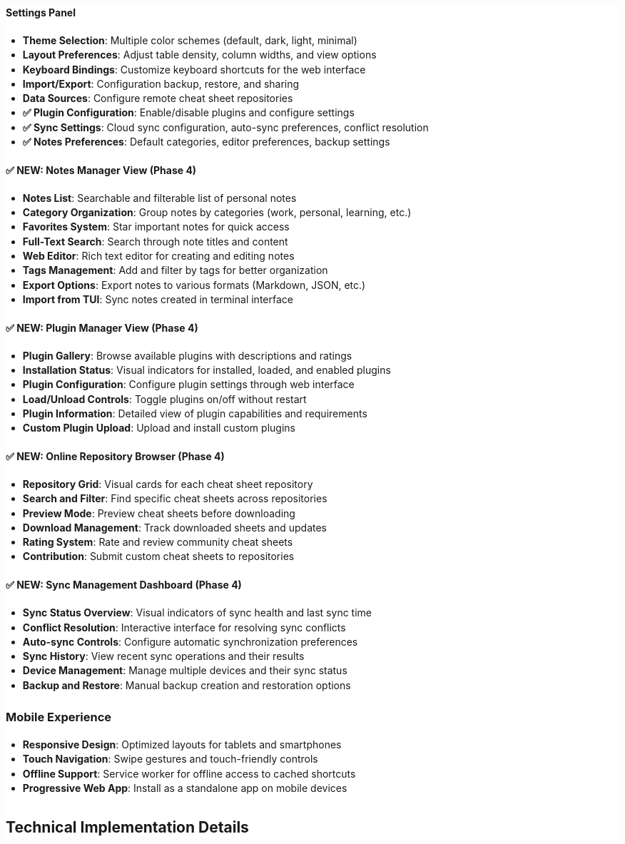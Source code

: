 #### Settings Panel
- **Theme Selection**: Multiple color schemes (default, dark, light, minimal)
- **Layout Preferences**: Adjust table density, column widths, and view options
- **Keyboard Bindings**: Customize keyboard shortcuts for the web interface
- **Import/Export**: Configuration backup, restore, and sharing
- **Data Sources**: Configure remote cheat sheet repositories
- **✅ Plugin Configuration**: Enable/disable plugins and configure settings
- **✅ Sync Settings**: Cloud sync configuration, auto-sync preferences, conflict resolution
- **✅ Notes Preferences**: Default categories, editor preferences, backup settings

#### ✅ NEW: Notes Manager View (Phase 4)
- **Notes List**: Searchable and filterable list of personal notes
- **Category Organization**: Group notes by categories (work, personal, learning, etc.)
- **Favorites System**: Star important notes for quick access
- **Full-Text Search**: Search through note titles and content
- **Web Editor**: Rich text editor for creating and editing notes
- **Tags Management**: Add and filter by tags for better organization
- **Export Options**: Export notes to various formats (Markdown, JSON, etc.)
- **Import from TUI**: Sync notes created in terminal interface

#### ✅ NEW: Plugin Manager View (Phase 4)
- **Plugin Gallery**: Browse available plugins with descriptions and ratings
- **Installation Status**: Visual indicators for installed, loaded, and enabled plugins
- **Plugin Configuration**: Configure plugin settings through web interface
- **Load/Unload Controls**: Toggle plugins on/off without restart
- **Plugin Information**: Detailed view of plugin capabilities and requirements
- **Custom Plugin Upload**: Upload and install custom plugins

#### ✅ NEW: Online Repository Browser (Phase 4)
- **Repository Grid**: Visual cards for each cheat sheet repository
- **Search and Filter**: Find specific cheat sheets across repositories
- **Preview Mode**: Preview cheat sheets before downloading
- **Download Management**: Track downloaded sheets and updates
- **Rating System**: Rate and review community cheat sheets
- **Contribution**: Submit custom cheat sheets to repositories

#### ✅ NEW: Sync Management Dashboard (Phase 4)
- **Sync Status Overview**: Visual indicators of sync health and last sync time
- **Conflict Resolution**: Interactive interface for resolving sync conflicts
- **Auto-sync Controls**: Configure automatic synchronization preferences
- **Sync History**: View recent sync operations and their results
- **Device Management**: Manage multiple devices and their sync status
- **Backup and Restore**: Manual backup creation and restoration options

### Mobile Experience
- **Responsive Design**: Optimized layouts for tablets and smartphones
- **Touch Navigation**: Swipe gestures and touch-friendly controls
- **Offline Support**: Service worker for offline access to cached shortcuts
- **Progressive Web App**: Install as a standalone app on mobile devices

## Technical Implementation Details
